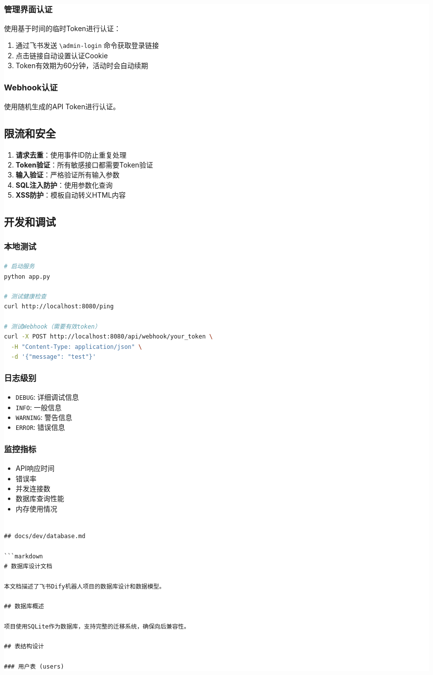 ### 管理界面认证
使用基于时间的临时Token进行认证：
1. 通过飞书发送 `\admin-login` 命令获取登录链接
2. 点击链接自动设置认证Cookie
3. Token有效期为60分钟，活动时会自动续期

### Webhook认证
使用随机生成的API Token进行认证。

## 限流和安全

1. **请求去重**：使用事件ID防止重复处理
2. **Token验证**：所有敏感接口都需要Token验证
3. **输入验证**：严格验证所有输入参数
4. **SQL注入防护**：使用参数化查询
5. **XSS防护**：模板自动转义HTML内容

## 开发和调试

### 本地测试
```bash
# 启动服务
python app.py

# 测试健康检查
curl http://localhost:8080/ping

# 测试Webhook（需要有效token）
curl -X POST http://localhost:8080/api/webhook/your_token \
  -H "Content-Type: application/json" \
  -d '{"message": "test"}'
```

### 日志级别
- `DEBUG`: 详细调试信息
- `INFO`: 一般信息
- `WARNING`: 警告信息
- `ERROR`: 错误信息

### 监控指标
- API响应时间
- 错误率
- 并发连接数
- 数据库查询性能
- 内存使用情况
```

## docs/dev/database.md

```markdown
# 数据库设计文档

本文档描述了飞书Dify机器人项目的数据库设计和数据模型。

## 数据库概述

项目使用SQLite作为数据库，支持完整的迁移系统，确保向后兼容性。

## 表结构设计

### 用户表 (users)

```